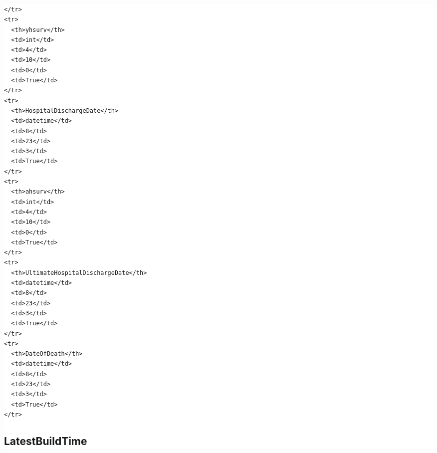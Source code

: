     </tr>
    <tr>
      <th>yhsurv</th>
      <td>int</td>
      <td>4</td>
      <td>10</td>
      <td>0</td>
      <td>True</td>
    </tr>
    <tr>
      <th>HospitalDischargeDate</th>
      <td>datetime</td>
      <td>8</td>
      <td>23</td>
      <td>3</td>
      <td>True</td>
    </tr>
    <tr>
      <th>ahsurv</th>
      <td>int</td>
      <td>4</td>
      <td>10</td>
      <td>0</td>
      <td>True</td>
    </tr>
    <tr>
      <th>UltimateHospitalDischargeDate</th>
      <td>datetime</td>
      <td>8</td>
      <td>23</td>
      <td>3</td>
      <td>True</td>
    </tr>
    <tr>
      <th>DateOfDeath</th>
      <td>datetime</td>
      <td>8</td>
      <td>23</td>
      <td>3</td>
      <td>True</td>
    </tr>
  </tbody>
</table>
</div>



## LatestBuildTime



<div>
<style scoped>
    .dataframe tbody tr th:only-of-type {
        vertical-align: middle;
    }
